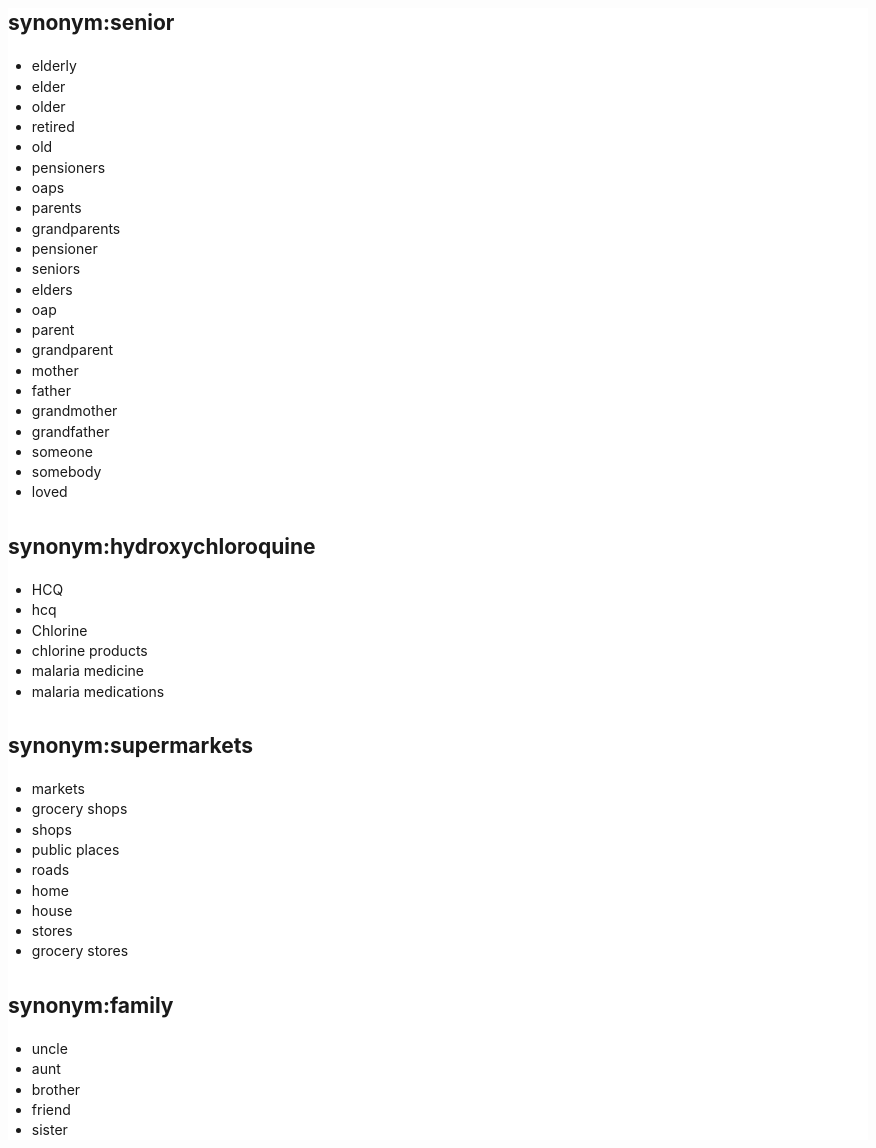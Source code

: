 ## synonym:senior
- elderly
- elder
- older
- retired
- old
- pensioners
- oaps
- parents
- grandparents
- pensioner
- seniors
- elders
- oap
- parent
- grandparent
- mother
- father
- grandmother
- grandfather
- someone
- somebody
- loved

## synonym:hydroxychloroquine
- HCQ
- hcq
- Chlorine
- chlorine products
- malaria medicine
- malaria medications

## synonym:supermarkets
- markets
- grocery shops
- shops
- public places
- roads
- home
- house
- stores
- grocery stores

## synonym:family
- uncle
- aunt
- brother
- friend
- sister
